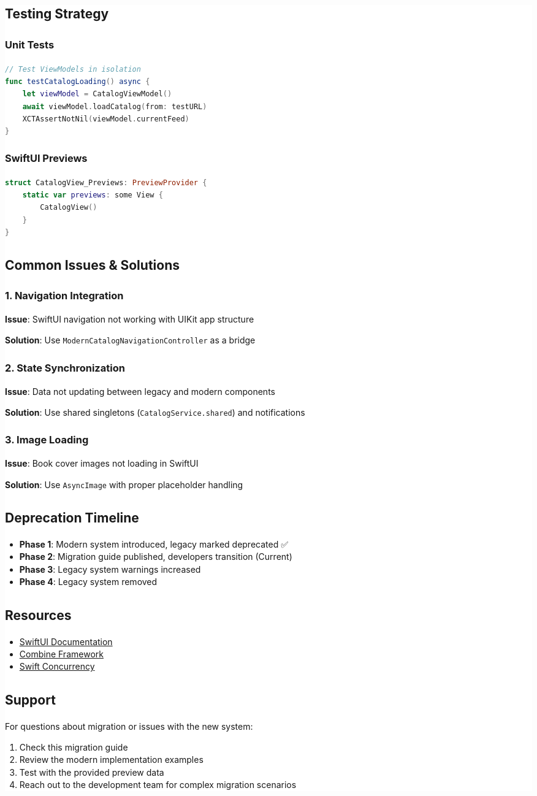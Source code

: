 ## Testing Strategy

### Unit Tests
```swift
// Test ViewModels in isolation
func testCatalogLoading() async {
    let viewModel = CatalogViewModel()
    await viewModel.loadCatalog(from: testURL)
    XCTAssertNotNil(viewModel.currentFeed)
}
```

### SwiftUI Previews
```swift
struct CatalogView_Previews: PreviewProvider {
    static var previews: some View {
        CatalogView()
    }
}
```

## Common Issues & Solutions

### 1. Navigation Integration
**Issue**: SwiftUI navigation not working with UIKit app structure

**Solution**: Use `ModernCatalogNavigationController` as a bridge

### 2. State Synchronization
**Issue**: Data not updating between legacy and modern components

**Solution**: Use shared singletons (`CatalogService.shared`) and notifications

### 3. Image Loading
**Issue**: Book cover images not loading in SwiftUI

**Solution**: Use `AsyncImage` with proper placeholder handling

## Deprecation Timeline

- **Phase 1**: Modern system introduced, legacy marked deprecated ✅
- **Phase 2**: Migration guide published, developers transition (Current)
- **Phase 3**: Legacy system warnings increased
- **Phase 4**: Legacy system removed

## Resources

- [SwiftUI Documentation](https://developer.apple.com/documentation/swiftui)
- [Combine Framework](https://developer.apple.com/documentation/combine)
- [Swift Concurrency](https://docs.swift.org/swift-book/LanguageGuide/Concurrency.html)

## Support

For questions about migration or issues with the new system:
1. Check this migration guide
2. Review the modern implementation examples
3. Test with the provided preview data
4. Reach out to the development team for complex migration scenarios 